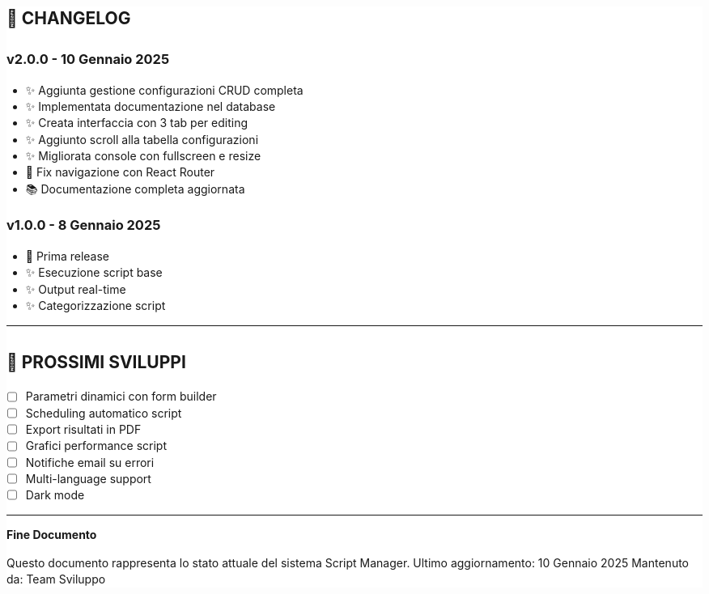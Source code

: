 
## 📝 CHANGELOG

### v2.0.0 - 10 Gennaio 2025
- ✨ Aggiunta gestione configurazioni CRUD completa
- ✨ Implementata documentazione nel database
- ✨ Creata interfaccia con 3 tab per editing
- ✨ Aggiunto scroll alla tabella configurazioni
- ✨ Migliorata console con fullscreen e resize
- 🐛 Fix navigazione con React Router
- 📚 Documentazione completa aggiornata

### v1.0.0 - 8 Gennaio 2025
- 🎉 Prima release
- ✨ Esecuzione script base
- ✨ Output real-time
- ✨ Categorizzazione script

---

## 🚀 PROSSIMI SVILUPPI

- [ ] Parametri dinamici con form builder
- [ ] Scheduling automatico script
- [ ] Export risultati in PDF
- [ ] Grafici performance script
- [ ] Notifiche email su errori
- [ ] Multi-language support
- [ ] Dark mode

---

**Fine Documento**

Questo documento rappresenta lo stato attuale del sistema Script Manager.
Ultimo aggiornamento: 10 Gennaio 2025
Mantenuto da: Team Sviluppo
